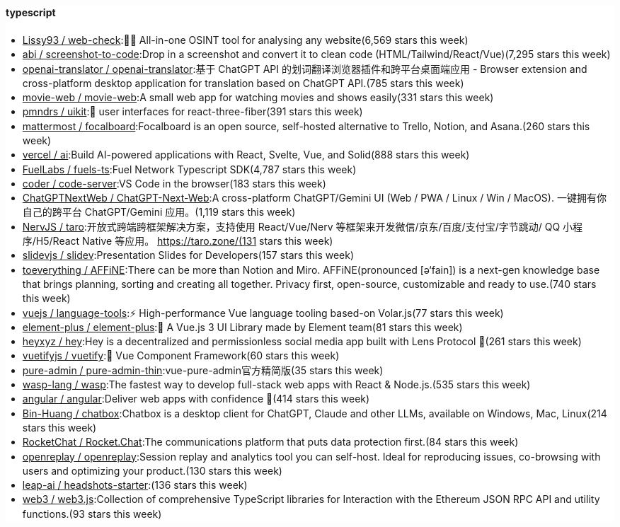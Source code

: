 #### typescript
* [Lissy93 / web-check](https://github.com/Lissy93/web-check):🕵️‍♂️ All-in-one OSINT tool for analysing any website(6,569 stars this week)
* [abi / screenshot-to-code](https://github.com/abi/screenshot-to-code):Drop in a screenshot and convert it to clean code (HTML/Tailwind/React/Vue)(7,295 stars this week)
* [openai-translator / openai-translator](https://github.com/openai-translator/openai-translator):基于 ChatGPT API 的划词翻译浏览器插件和跨平台桌面端应用 - Browser extension and cross-platform desktop application for translation based on ChatGPT API.(785 stars this week)
* [movie-web / movie-web](https://github.com/movie-web/movie-web):A small web app for watching movies and shows easily(331 stars this week)
* [pmndrs / uikit](https://github.com/pmndrs/uikit):🎨 user interfaces for react-three-fiber(391 stars this week)
* [mattermost / focalboard](https://github.com/mattermost/focalboard):Focalboard is an open source, self-hosted alternative to Trello, Notion, and Asana.(260 stars this week)
* [vercel / ai](https://github.com/vercel/ai):Build AI-powered applications with React, Svelte, Vue, and Solid(888 stars this week)
* [FuelLabs / fuels-ts](https://github.com/FuelLabs/fuels-ts):Fuel Network Typescript SDK(4,787 stars this week)
* [coder / code-server](https://github.com/coder/code-server):VS Code in the browser(183 stars this week)
* [ChatGPTNextWeb / ChatGPT-Next-Web](https://github.com/ChatGPTNextWeb/ChatGPT-Next-Web):A cross-platform ChatGPT/Gemini UI (Web / PWA / Linux / Win / MacOS). 一键拥有你自己的跨平台 ChatGPT/Gemini 应用。(1,119 stars this week)
* [NervJS / taro](https://github.com/NervJS/taro):开放式跨端跨框架解决方案，支持使用 React/Vue/Nerv 等框架来开发微信/京东/百度/支付宝/字节跳动/ QQ 小程序/H5/React Native 等应用。 https://taro.zone/(131 stars this week)
* [slidevjs / slidev](https://github.com/slidevjs/slidev):Presentation Slides for Developers(157 stars this week)
* [toeverything / AFFiNE](https://github.com/toeverything/AFFiNE):There can be more than Notion and Miro. AFFiNE(pronounced [ə‘fain]) is a next-gen knowledge base that brings planning, sorting and creating all together. Privacy first, open-source, customizable and ready to use.(740 stars this week)
* [vuejs / language-tools](https://github.com/vuejs/language-tools):⚡ High-performance Vue language tooling based-on Volar.js(77 stars this week)
* [element-plus / element-plus](https://github.com/element-plus/element-plus):🎉 A Vue.js 3 UI Library made by Element team(81 stars this week)
* [heyxyz / hey](https://github.com/heyxyz/hey):Hey is a decentralized and permissionless social media app built with Lens Protocol 🌿(261 stars this week)
* [vuetifyjs / vuetify](https://github.com/vuetifyjs/vuetify):🐉 Vue Component Framework(60 stars this week)
* [pure-admin / pure-admin-thin](https://github.com/pure-admin/pure-admin-thin):vue-pure-admin官方精简版(35 stars this week)
* [wasp-lang / wasp](https://github.com/wasp-lang/wasp):The fastest way to develop full-stack web apps with React & Node.js.(535 stars this week)
* [angular / angular](https://github.com/angular/angular):Deliver web apps with confidence 🚀(414 stars this week)
* [Bin-Huang / chatbox](https://github.com/Bin-Huang/chatbox):Chatbox is a desktop client for ChatGPT, Claude and other LLMs, available on Windows, Mac, Linux(214 stars this week)
* [RocketChat / Rocket.Chat](https://github.com/RocketChat/Rocket.Chat):The communications platform that puts data protection first.(84 stars this week)
* [openreplay / openreplay](https://github.com/openreplay/openreplay):Session replay and analytics tool you can self-host. Ideal for reproducing issues, co-browsing with users and optimizing your product.(130 stars this week)
* [leap-ai / headshots-starter](https://github.com/leap-ai/headshots-starter):(136 stars this week)
* [web3 / web3.js](https://github.com/web3/web3.js):Collection of comprehensive TypeScript libraries for Interaction with the Ethereum JSON RPC API and utility functions.(93 stars this week)
